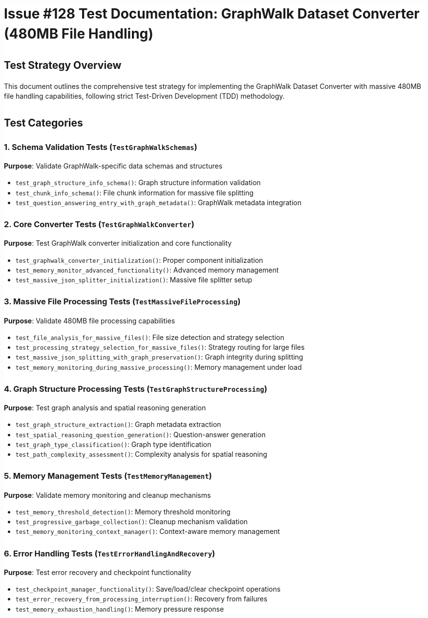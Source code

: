 # Issue #128 Test Documentation: GraphWalk Dataset Converter (480MB File Handling)

## Test Strategy Overview

This document outlines the comprehensive test strategy for implementing the GraphWalk Dataset Converter with massive 480MB file handling capabilities, following strict Test-Driven Development (TDD) methodology.

## Test Categories

### 1. Schema Validation Tests (`TestGraphWalkSchemas`)
**Purpose**: Validate GraphWalk-specific data schemas and structures
- `test_graph_structure_info_schema()`: Graph structure information validation
- `test_chunk_info_schema()`: File chunk information for massive file splitting
- `test_question_answering_entry_with_graph_metadata()`: GraphWalk metadata integration

### 2. Core Converter Tests (`TestGraphWalkConverter`)
**Purpose**: Test GraphWalk converter initialization and core functionality
- `test_graphwalk_converter_initialization()`: Proper component initialization
- `test_memory_monitor_advanced_functionality()`: Advanced memory management
- `test_massive_json_splitter_initialization()`: Massive file splitter setup

### 3. Massive File Processing Tests (`TestMassiveFileProcessing`)
**Purpose**: Validate 480MB file processing capabilities
- `test_file_analysis_for_massive_files()`: File size detection and strategy selection
- `test_processing_strategy_selection_for_massive_files()`: Strategy routing for large files
- `test_massive_json_splitting_with_graph_preservation()`: Graph integrity during splitting
- `test_memory_monitoring_during_massive_processing()`: Memory management under load

### 4. Graph Structure Processing Tests (`TestGraphStructureProcessing`)
**Purpose**: Test graph analysis and spatial reasoning generation
- `test_graph_structure_extraction()`: Graph metadata extraction
- `test_spatial_reasoning_question_generation()`: Question-answer generation
- `test_graph_type_classification()`: Graph type identification
- `test_path_complexity_assessment()`: Complexity analysis for spatial reasoning

### 5. Memory Management Tests (`TestMemoryManagement`)
**Purpose**: Validate memory monitoring and cleanup mechanisms
- `test_memory_threshold_detection()`: Memory threshold monitoring
- `test_progressive_garbage_collection()`: Cleanup mechanism validation
- `test_memory_monitoring_context_manager()`: Context-aware memory management

### 6. Error Handling Tests (`TestErrorHandlingAndRecovery`)
**Purpose**: Test error recovery and checkpoint functionality
- `test_checkpoint_manager_functionality()`: Save/load/clear checkpoint operations
- `test_error_recovery_from_processing_interruption()`: Recovery from failures
- `test_memory_exhaustion_handling()`: Memory pressure response
